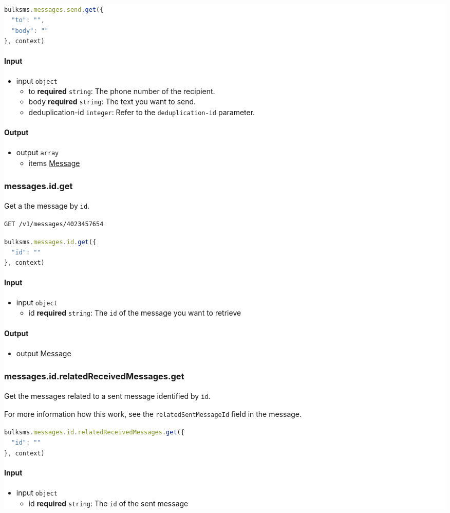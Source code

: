 

```js
bulksms.messages.send.get({
  "to": "",
  "body": ""
}, context)
```

#### Input
* input `object`
  * to **required** `string`: The phone number of the recipient.
  * body **required** `string`: The text you want to send.
  * deduplication-id `integer`: Refer to the `deduplication-id` parameter.

#### Output
* output `array`
  * items [Message](#message)

### messages.id.get
Get a the message by `id`.
```http
GET /v1/messages/4023457654
```



```js
bulksms.messages.id.get({
  "id": ""
}, context)
```

#### Input
* input `object`
  * id **required** `string`: The `id` of the message you want to retrieve

#### Output
* output [Message](#message)

### messages.id.relatedReceivedMessages.get
Get the messages related to a sent message identified by `id`.

For more information how this work, see the `relatedSentMessageId` field in the message.



```js
bulksms.messages.id.relatedReceivedMessages.get({
  "id": ""
}, context)
```

#### Input
* input `object`
  * id **required** `string`: The `id` of the sent message
